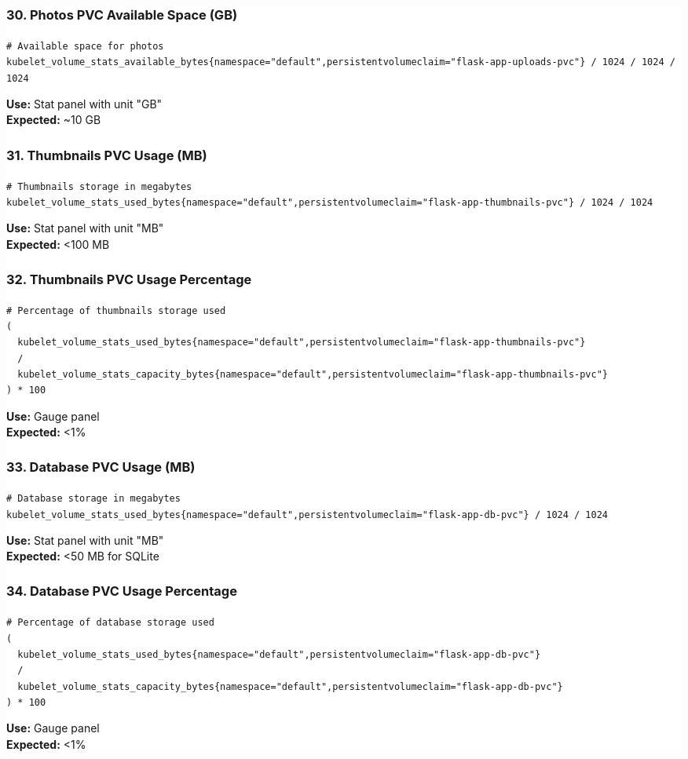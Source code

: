 ### **30. Photos PVC Available Space (GB)**
```promql
# Available space for photos
kubelet_volume_stats_available_bytes{namespace="default",persistentvolumeclaim="flask-app-uploads-pvc"} / 1024 / 1024 / 1024
```
**Use:** Stat panel with unit "GB"  
**Expected:** ~10 GB

### **31. Thumbnails PVC Usage (MB)**
```promql
# Thumbnails storage in megabytes
kubelet_volume_stats_used_bytes{namespace="default",persistentvolumeclaim="flask-app-thumbnails-pvc"} / 1024 / 1024
```
**Use:** Stat panel with unit "MB"  
**Expected:** <100 MB

### **32. Thumbnails PVC Usage Percentage**
```promql
# Percentage of thumbnails storage used
(
  kubelet_volume_stats_used_bytes{namespace="default",persistentvolumeclaim="flask-app-thumbnails-pvc"}
  /
  kubelet_volume_stats_capacity_bytes{namespace="default",persistentvolumeclaim="flask-app-thumbnails-pvc"}
) * 100
```
**Use:** Gauge panel  
**Expected:** <1%

### **33. Database PVC Usage (MB)**
```promql
# Database storage in megabytes
kubelet_volume_stats_used_bytes{namespace="default",persistentvolumeclaim="flask-app-db-pvc"} / 1024 / 1024
```
**Use:** Stat panel with unit "MB"  
**Expected:** <50 MB for SQLite

### **34. Database PVC Usage Percentage**
```promql
# Percentage of database storage used
(
  kubelet_volume_stats_used_bytes{namespace="default",persistentvolumeclaim="flask-app-db-pvc"}
  /
  kubelet_volume_stats_capacity_bytes{namespace="default",persistentvolumeclaim="flask-app-db-pvc"}
) * 100
```
**Use:** Gauge panel  
**Expected:** <1%
